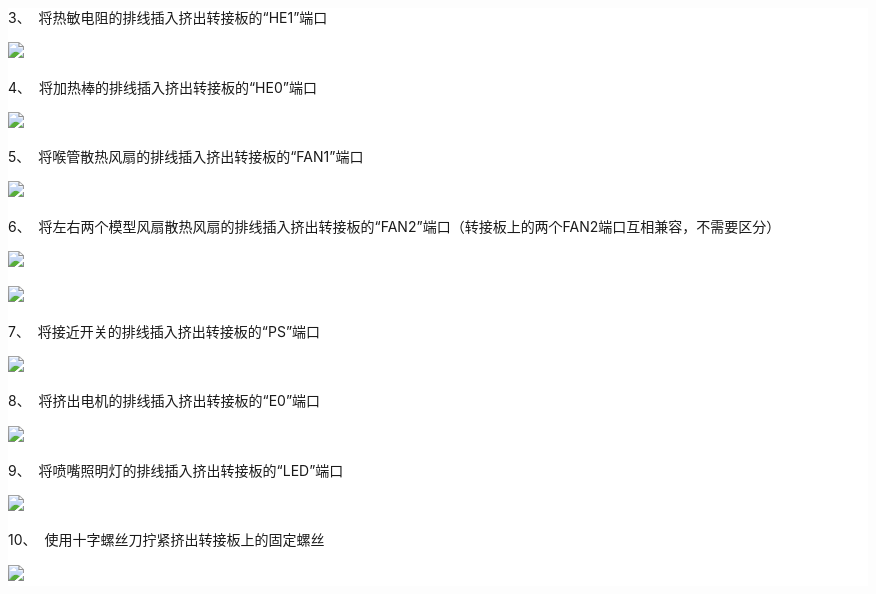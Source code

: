 3、  将热敏电阻的排线插入挤出转接板的“HE1”端口

[![](https://web.archive.org/web/20240725123515im_/https://saas.bk-cdn.com/t/c45e7f57-b66a-4f11-895e-906d83ec6b4d/u/61080e13-b61c-4b20-a5e8-053c8a8234b4/1716889232866/image.png)](https://web.archive.org/web/20240725123515mp_/https://saas.bk-cdn.com/t/c45e7f57-b66a-4f11-895e-906d83ec6b4d/u/61080e13-b61c-4b20-a5e8-053c8a8234b4/1716889232866/image.png)

4、  将加热棒的排线插入挤出转接板的“HE0”端口

[![](https://web.archive.org/web/20240725123515im_/https://saas.bk-cdn.com/t/c45e7f57-b66a-4f11-895e-906d83ec6b4d/u/61080e13-b61c-4b20-a5e8-053c8a8234b4/1716889261662/image.png)](https://web.archive.org/web/20240725123515mp_/https://saas.bk-cdn.com/t/c45e7f57-b66a-4f11-895e-906d83ec6b4d/u/61080e13-b61c-4b20-a5e8-053c8a8234b4/1716889261662/image.png)

5、  将喉管散热风扇的排线插入挤出转接板的“FAN1”端口

[![](https://web.archive.org/web/20240725123515im_/https://saas.bk-cdn.com/t/c45e7f57-b66a-4f11-895e-906d83ec6b4d/u/61080e13-b61c-4b20-a5e8-053c8a8234b4/1716889277127/image.png)](https://web.archive.org/web/20240725123515mp_/https://saas.bk-cdn.com/t/c45e7f57-b66a-4f11-895e-906d83ec6b4d/u/61080e13-b61c-4b20-a5e8-053c8a8234b4/1716889277127/image.png)

6、  将左右两个模型风扇散热风扇的排线插入挤出转接板的“FAN2”端口（转接板上的两个FAN2端口互相兼容，不需要区分）

[![](https://web.archive.org/web/20240725123515im_/https://saas.bk-cdn.com/t/c45e7f57-b66a-4f11-895e-906d83ec6b4d/u/61080e13-b61c-4b20-a5e8-053c8a8234b4/1716889294212/image.png)](https://web.archive.org/web/20240725123515mp_/https://saas.bk-cdn.com/t/c45e7f57-b66a-4f11-895e-906d83ec6b4d/u/61080e13-b61c-4b20-a5e8-053c8a8234b4/1716889294212/image.png)

[![](https://web.archive.org/web/20240725123515im_/https://saas.bk-cdn.com/t/c45e7f57-b66a-4f11-895e-906d83ec6b4d/u/61080e13-b61c-4b20-a5e8-053c8a8234b4/1716889298856/image.png)](https://web.archive.org/web/20240725123515mp_/https://saas.bk-cdn.com/t/c45e7f57-b66a-4f11-895e-906d83ec6b4d/u/61080e13-b61c-4b20-a5e8-053c8a8234b4/1716889298856/image.png)

7、  将接近开关的排线插入挤出转接板的“PS”端口

[![](https://web.archive.org/web/20240725123515im_/https://saas.bk-cdn.com/t/c45e7f57-b66a-4f11-895e-906d83ec6b4d/u/61080e13-b61c-4b20-a5e8-053c8a8234b4/1716889314147/image.png)](https://web.archive.org/web/20240725123515mp_/https://saas.bk-cdn.com/t/c45e7f57-b66a-4f11-895e-906d83ec6b4d/u/61080e13-b61c-4b20-a5e8-053c8a8234b4/1716889314147/image.png)

8、  将挤出电机的排线插入挤出转接板的“E0”端口

[![](https://web.archive.org/web/20240725123515im_/https://saas.bk-cdn.com/t/c45e7f57-b66a-4f11-895e-906d83ec6b4d/u/61080e13-b61c-4b20-a5e8-053c8a8234b4/1716889329030/image.png)](https://web.archive.org/web/20240725123515mp_/https://saas.bk-cdn.com/t/c45e7f57-b66a-4f11-895e-906d83ec6b4d/u/61080e13-b61c-4b20-a5e8-053c8a8234b4/1716889329030/image.png)

9、  将喷嘴照明灯的排线插入挤出转接板的“LED”端口

[![](https://web.archive.org/web/20240725123515im_/https://saas.bk-cdn.com/t/c45e7f57-b66a-4f11-895e-906d83ec6b4d/u/61080e13-b61c-4b20-a5e8-053c8a8234b4/1716889339178/image.png)](https://web.archive.org/web/20240725123515mp_/https://saas.bk-cdn.com/t/c45e7f57-b66a-4f11-895e-906d83ec6b4d/u/61080e13-b61c-4b20-a5e8-053c8a8234b4/1716889339178/image.png)

10、  使用十字螺丝刀拧紧挤出转接板上的固定螺丝

[![](https://web.archive.org/web/20240725123515im_/https://saas.bk-cdn.com/t/c45e7f57-b66a-4f11-895e-906d83ec6b4d/u/61080e13-b61c-4b20-a5e8-053c8a8234b4/1716889352759/image.png)](https://web.archive.org/web/20240725123515mp_/https://saas.bk-cdn.com/t/c45e7f57-b66a-4f11-895e-906d83ec6b4d/u/61080e13-b61c-4b20-a5e8-053c8a8234b4/1716889352759/image.png)
